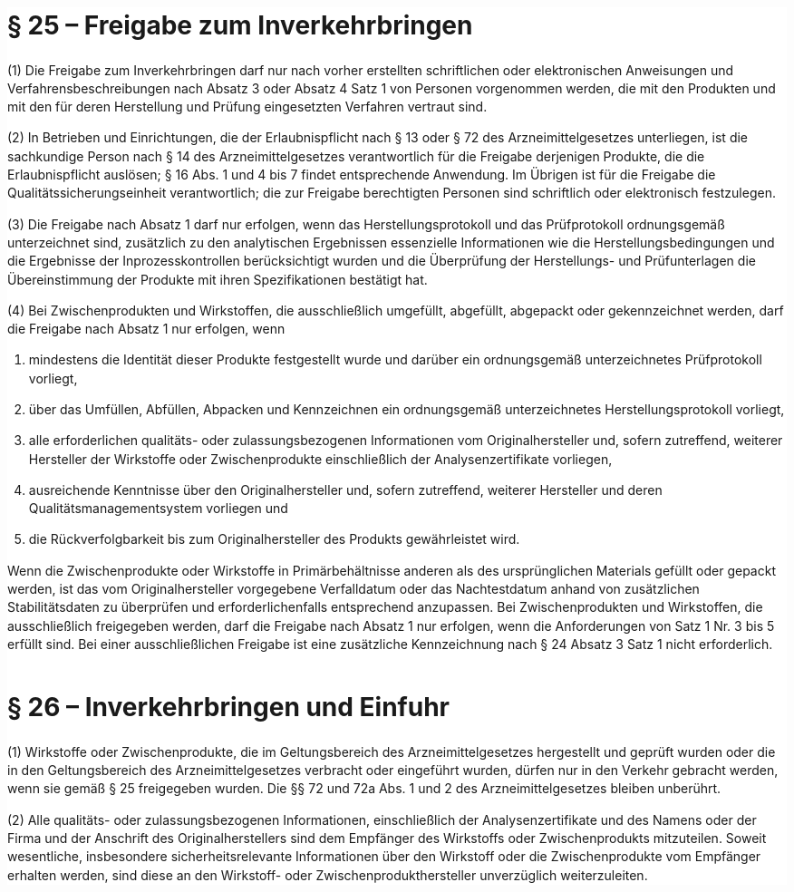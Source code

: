 # § 25 – Freigabe zum Inverkehrbringen

(1) Die Freigabe zum Inverkehrbringen darf nur nach vorher erstellten schriftlichen oder elektronischen Anweisungen und Verfahrensbeschreibungen nach Absatz 3 oder Absatz 4 Satz 1 von Personen vorgenommen werden, die mit den Produkten und mit den für deren Herstellung und Prüfung eingesetzten Verfahren vertraut sind.

(2) In Betrieben und Einrichtungen, die der Erlaubnispflicht nach § 13 oder § 72 des Arzneimittelgesetzes unterliegen, ist die sachkundige Person nach § 14 des Arzneimittelgesetzes verantwortlich für die Freigabe derjenigen Produkte, die die Erlaubnispflicht auslösen; § 16 Abs. 1 und 4 bis 7 findet entsprechende Anwendung. Im Übrigen ist für die Freigabe die Qualitätssicherungseinheit verantwortlich; die zur Freigabe berechtigten Personen sind schriftlich oder elektronisch festzulegen.

(3) Die Freigabe nach Absatz 1 darf nur erfolgen, wenn das Herstellungsprotokoll und das Prüfprotokoll ordnungsgemäß unterzeichnet sind, zusätzlich zu den analytischen Ergebnissen essenzielle Informationen wie die Herstellungsbedingungen und die Ergebnisse der Inprozesskontrollen berücksichtigt wurden und die Überprüfung der Herstellungs- und Prüfunterlagen die Übereinstimmung der Produkte mit ihren Spezifikationen bestätigt hat.

(4) Bei Zwischenprodukten und Wirkstoffen, die ausschließlich umgefüllt, abgefüllt, abgepackt oder gekennzeichnet werden, darf die Freigabe nach Absatz 1 nur erfolgen, wenn

1. mindestens die Identität dieser Produkte festgestellt wurde und darüber ein ordnungsgemäß unterzeichnetes Prüfprotokoll vorliegt,

2. über das Umfüllen, Abfüllen, Abpacken und Kennzeichnen ein ordnungsgemäß unterzeichnetes Herstellungsprotokoll vorliegt,

3. alle erforderlichen qualitäts- oder zulassungsbezogenen Informationen vom Originalhersteller und, sofern zutreffend, weiterer Hersteller der Wirkstoffe oder Zwischenprodukte einschließlich der Analysenzertifikate vorliegen,

4. ausreichende Kenntnisse über den Originalhersteller und, sofern zutreffend, weiterer Hersteller und deren Qualitätsmanagementsystem vorliegen und

5. die Rückverfolgbarkeit bis zum Originalhersteller des Produkts gewährleistet wird.

Wenn die Zwischenprodukte oder Wirkstoffe in Primärbehältnisse anderen als des ursprünglichen Materials gefüllt oder gepackt werden, ist das vom Originalhersteller vorgegebene Verfalldatum oder das Nachtestdatum anhand von zusätzlichen Stabilitätsdaten zu überprüfen und erforderlichenfalls entsprechend anzupassen. Bei Zwischenprodukten und Wirkstoffen, die ausschließlich freigegeben werden, darf die Freigabe nach Absatz 1 nur erfolgen, wenn die Anforderungen von Satz 1 Nr. 3 bis 5 erfüllt sind. Bei einer ausschließlichen Freigabe ist eine zusätzliche Kennzeichnung nach § 24 Absatz 3 Satz 1 nicht erforderlich.

# § 26 – Inverkehrbringen und Einfuhr

(1) Wirkstoffe oder Zwischenprodukte, die im Geltungsbereich des Arzneimittelgesetzes hergestellt und geprüft wurden oder die in den Geltungsbereich des Arzneimittelgesetzes verbracht oder eingeführt wurden, dürfen nur in den Verkehr gebracht werden, wenn sie gemäß § 25 freigegeben wurden. Die §§ 72 und 72a Abs. 1 und 2 des Arzneimittelgesetzes bleiben unberührt.

(2) Alle qualitäts- oder zulassungsbezogenen Informationen, einschließlich der Analysenzertifikate und des Namens oder der Firma und der Anschrift des Originalherstellers sind dem Empfänger des Wirkstoffs oder Zwischenprodukts mitzuteilen. Soweit wesentliche, insbesondere sicherheitsrelevante Informationen über den Wirkstoff oder die Zwischenprodukte vom Empfänger erhalten werden, sind diese an den Wirkstoff- oder Zwischenprodukthersteller unverzüglich weiterzuleiten.
